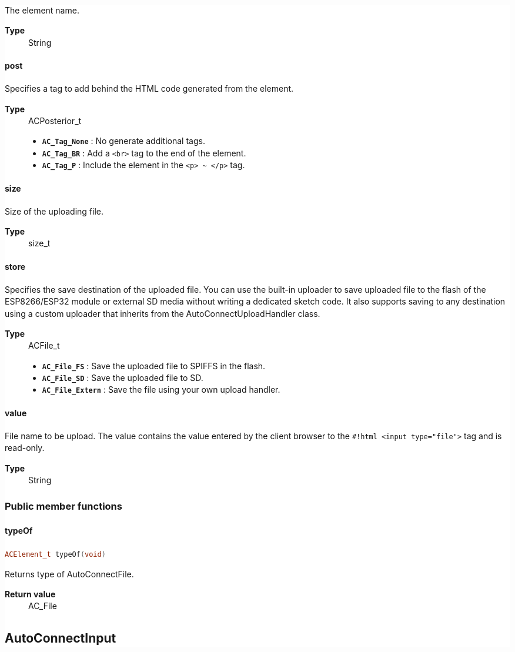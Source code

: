 The element name.<dl class="apidl">
    <dt>**Type**</dt>
    <dd><span class="apidef">String</span><span class="apidesc"></span></dd></dl>

#### <i class="fa fa-caret-right"></i> post

Specifies a tag to add behind the HTML code generated from the element.<dl class="apidl">
    <dt>**Type**</dt>
    <dd><span class="apidef">ACPosterior_t</span><span class="apidesc">
        
- **`AC_Tag_None`** : No generate additional tags.
- **`AC_Tag_BR`** : Add a `<br>` tag to the end of the element.
- **`AC_Tag_P`** : Include the element in the `<p> ~ </p>` tag.
</span></dd></dl>

#### <i class="fa fa-caret-right"></i> size

Size of the uploading file.<dl class="apidl">
    <dt>**Type**</dt>
    <dd><span class="apidef">size_t</span><span class="apidesc"></span></dd></dl>

#### <i class="fa fa-caret-right"></i> store

Specifies the save destination of the uploaded file. You can use the built-in uploader to save uploaded file to the flash of the ESP8266/ESP32 module or external SD media without writing a dedicated sketch code. It also supports saving to any destination using a custom uploader that inherits from the AutoConnectUploadHandler class.<dl class="apidl">
    <dt>**Type**</dt>
    <dd><span class="apidef">ACFile_t</span><span class="apidesc">
        
- **`AC_File_FS`** : Save the uploaded file to SPIFFS in the flash.
- **`AC_File_SD`** : Save the uploaded file to SD.
- **`AC_File_Extern`** : Save the file using your own upload handler.
    </span></dd></dl>

#### <i class="fa fa-caret-right"></i> value

File name to be upload. The value contains the value entered by the client browser to the `#!html <input type="file">` tag and is read-only.<dl class="apidl">
    <dt>**Type**</dt>
    <dd><span class="apidef">String</span><span class="apidesc"></span></dd></dl>

### <i class="fa fa-code"></i> Public member functions

#### <i class="fa fa-caret-right"></i> typeOf

```cpp
ACElement_t typeOf(void)
```

Returns type of AutoConnectFile.<dl class="apidl">
    <dt>**Return value**</dt>
    <dd>AC_File</dd>
</dl>

## AutoConnectInput
